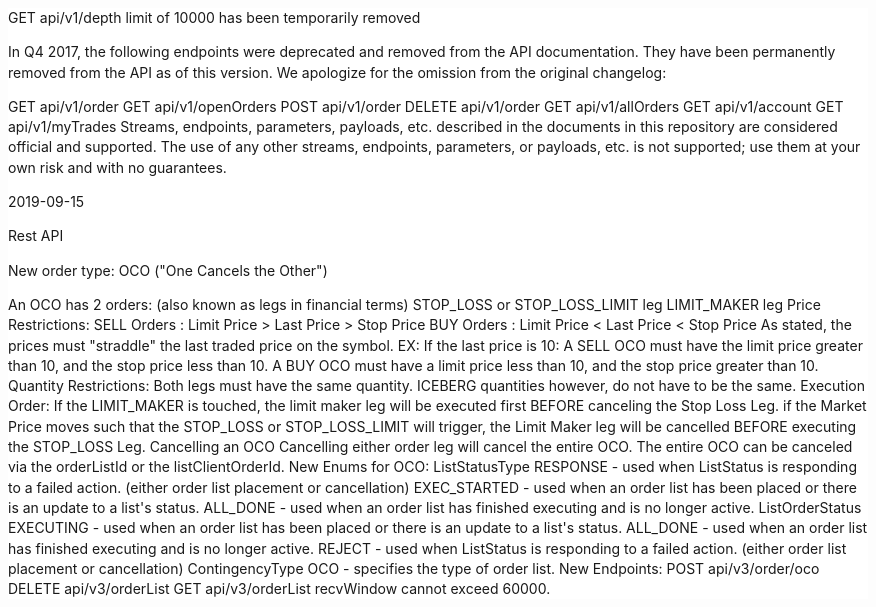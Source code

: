 GET api/v1/depth limit of 10000 has been temporarily removed

In Q4 2017, the following endpoints were deprecated and removed from the API documentation. They have been permanently removed from the API as of this version. We apologize for the omission from the original changelog:

GET api/v1/order
GET api/v1/openOrders
POST api/v1/order
DELETE api/v1/order
GET api/v1/allOrders
GET api/v1/account
GET api/v1/myTrades
Streams, endpoints, parameters, payloads, etc. described in the documents in this repository are considered official and supported. The use of any other streams, endpoints, parameters, or payloads, etc. is not supported; use them at your own risk and with no guarantees.

2019-09-15

Rest API

New order type: OCO ("One Cancels the Other")

An OCO has 2 orders: (also known as legs in financial terms)
STOP_LOSS or STOP_LOSS_LIMIT leg
LIMIT_MAKER leg
Price Restrictions:
SELL Orders : Limit Price > Last Price > Stop Price
BUY Orders : Limit Price < Last Price < Stop Price
As stated, the prices must "straddle" the last traded price on the symbol. EX: If the last price is 10:
A SELL OCO must have the limit price greater than 10, and the stop price less than 10.
A BUY OCO must have a limit price less than 10, and the stop price greater than 10.
Quantity Restrictions:
Both legs must have the same quantity.
ICEBERG quantities however, do not have to be the same.
Execution Order:
If the LIMIT_MAKER is touched, the limit maker leg will be executed first BEFORE canceling the Stop Loss Leg.
if the Market Price moves such that the STOP_LOSS or STOP_LOSS_LIMIT will trigger, the Limit Maker leg will be cancelled BEFORE executing the STOP_LOSS Leg.
Cancelling an OCO
Cancelling either order leg will cancel the entire OCO.
The entire OCO can be canceled via the orderListId or the listClientOrderId.
New Enums for OCO:
ListStatusType
RESPONSE - used when ListStatus is responding to a failed action. (either order list placement or cancellation)
EXEC_STARTED - used when an order list has been placed or there is an update to a list's status.
ALL_DONE - used when an order list has finished executing and is no longer active.
ListOrderStatus
EXECUTING - used when an order list has been placed or there is an update to a list's status.
ALL_DONE - used when an order list has finished executing and is no longer active.
REJECT - used when ListStatus is responding to a failed action. (either order list placement or cancellation)
ContingencyType
OCO - specifies the type of order list.
New Endpoints:
POST api/v3/order/oco
DELETE api/v3/orderList
GET api/v3/orderList
recvWindow cannot exceed 60000.
